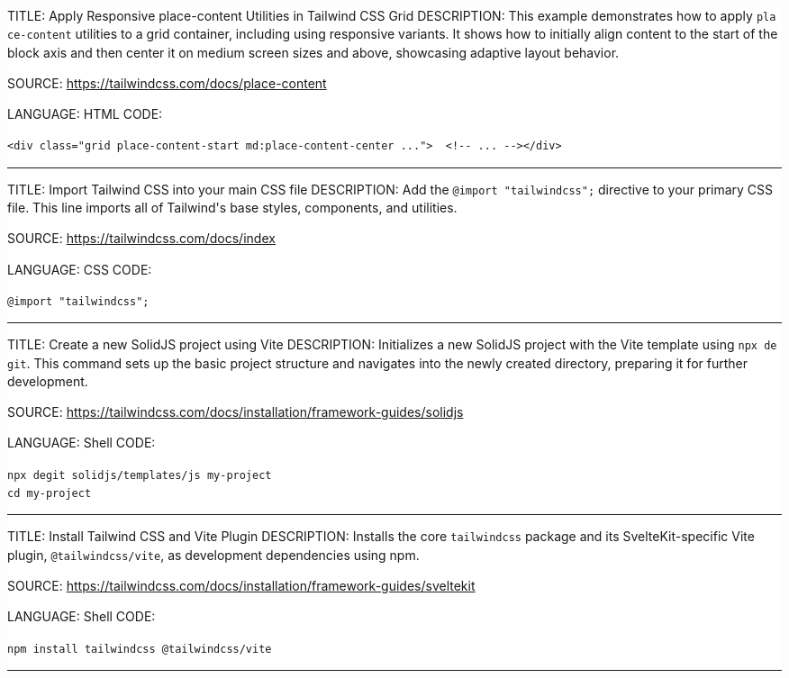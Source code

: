 
TITLE: Apply Responsive place-content Utilities in Tailwind CSS Grid
DESCRIPTION: This example demonstrates how to apply `place-content` utilities to a grid container, including using responsive variants. It shows how to initially align content to the start of the block axis and then center it on medium screen sizes and above, showcasing adaptive layout behavior.

SOURCE: https://tailwindcss.com/docs/place-content

LANGUAGE: HTML
CODE:

```
<div class="grid place-content-start md:place-content-center ...">  <!-- ... --></div>
```

---

TITLE: Import Tailwind CSS into your main CSS file
DESCRIPTION: Add the `@import "tailwindcss";` directive to your primary CSS file. This line imports all of Tailwind's base styles, components, and utilities.

SOURCE: https://tailwindcss.com/docs/index

LANGUAGE: CSS
CODE:

```
@import "tailwindcss";
```

---

TITLE: Create a new SolidJS project using Vite
DESCRIPTION: Initializes a new SolidJS project with the Vite template using `npx degit`. This command sets up the basic project structure and navigates into the newly created directory, preparing it for further development.

SOURCE: https://tailwindcss.com/docs/installation/framework-guides/solidjs

LANGUAGE: Shell
CODE:

```
npx degit solidjs/templates/js my-project
cd my-project
```

---

TITLE: Install Tailwind CSS and Vite Plugin
DESCRIPTION: Installs the core `tailwindcss` package and its SvelteKit-specific Vite plugin, `@tailwindcss/vite`, as development dependencies using npm.

SOURCE: https://tailwindcss.com/docs/installation/framework-guides/sveltekit

LANGUAGE: Shell
CODE:

```
npm install tailwindcss @tailwindcss/vite
```

---